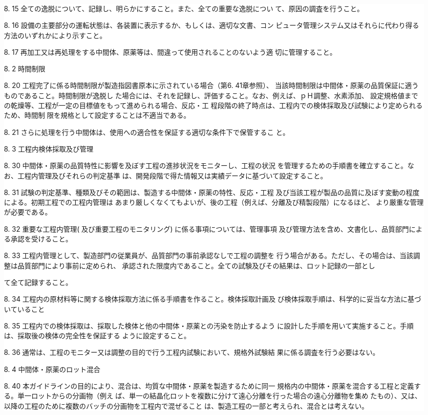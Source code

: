  
 
8\. 15 全ての逸脱について、記録し、明らかにすること。また、全ての重要な逸脱につい
て、原因の調査を行うこと。 
 
8\. 16 設備の主要部分の運転状態は、各装置に表示するか、もしくは、適切な文書、コン
ピュータ管理システム又はそれらに代わり得る方法のいずれかにより示すこと。 
 
8\. 17 再加工又は再処理をする中間体、原薬等は、間違って使用されることのないよう適
切に管理すること。 
 
8\. 2 時間制限 
 
8\. 20 工程完了に係る時間制限が製造指図書原本に示されている場合（第6\. 41章参照）、
当該時間制限は中間体・原薬の品質保証に適うものであること。時間制限が逸脱し
た場合には、それを記録し、評価すること。なお、例えば、ｐＨ調整、水素添加、
設定規格値までの乾燥等、工程が一定の目標値をもって進められる場合、反応・工
程段階の終了時点は、工程内での検体採取及び試験により定められるため、時間制
限を規格として設定することは不適当である。 
 
8\. 21 さらに処理を行う中間体は、使用への適合性を保証する適切な条件下で保管するこ
と。 
 
8\. 3 工程内検体採取及び管理 
 
8\. 30 中間体・原薬の品質特性に影響を及ぼす工程の進捗状況をモニターし、工程の状況
を管理するための手順書を確立すること。なお、工程内管理及びそれらの判定基準
は、開発段階で得た情報又は実績データに基づいて設定すること。 
 
8\. 31 試験の判定基準、種類及びその範囲は、製造する中間体・原薬の特性、反応・工程
及び当該工程が製品の品質に及ぼす変動の程度による。初期工程での工程内管理は
あまり厳しくなくてもよいが、後の工程（例えば、分離及び精製段階）になるほど、
より厳重な管理が必要である。 
 
8\. 32 重要な工程内管理( 及び重要工程のモニタリング) に係る事項については、管理事項
及び管理方法を含め、文書化し、品質部門による承認を受けること。 
 
8\. 33 工程内管理として、製造部門の従業員が、品質部門の事前承認なしで工程の調整を
行う場合がある。ただし、その場合は、当該調整は品質部門により事前に定められ、
承認された限度内であること。全ての試験及びその結果は、ロット記録の一部とし
 
 
て全て記録すること。 
 
8\. 34 工程内の原材料等に関する検体採取方法に係る手順書を作ること。検体採取計画及
び検体採取手順は、科学的に妥当な方法に基づいていること 
 
8\. 35 工程内での検体採取は、採取した検体と他の中間体・原薬との汚染を防止するよう
に設計した手順を用いて実施すること。手順は、採取後の検体の完全性を保証する
ように設定すること。 
 
8\. 36 通常は、工程のモニター又は調整の目的で行う工程内試験において、規格外試験結
果に係る調査を行う必要はない。 
 
8\. 4 中間体・原薬のロット混合 
 
8\. 40 本ガイドラインの目的により、混合は、均質な中間体・原薬を製造するために同一
規格内の中間体・原薬を混合する工程と定義する。単一ロットからの分画物（例え
ば、単一の結晶化ロットを複数に分けて遠心分離を行った場合の遠心分離物を集め
たもの）、又は、以降の工程のために複数のバッチの分画物を工程内で混ぜること
は、製造工程の一部と考えられ、混合とは考えない。 
 